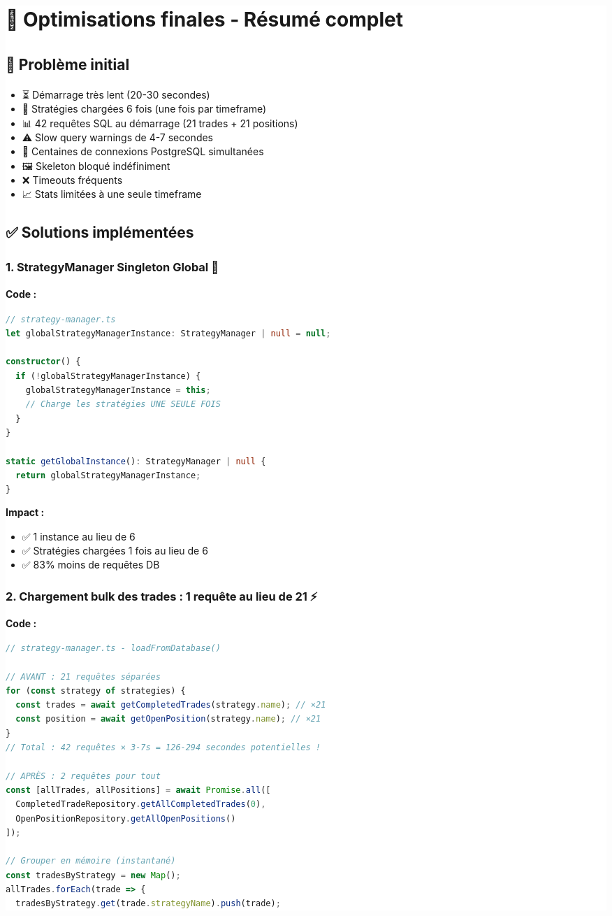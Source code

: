 # 🚀 Optimisations finales - Résumé complet

## 🎯 Problème initial

- ⏳ Démarrage très lent (20-30 secondes)
- 🔄 Stratégies chargées 6 fois (une fois par timeframe)
- 📊 42 requêtes SQL au démarrage (21 trades + 21 positions)
- ⚠️ Slow query warnings de 4-7 secondes
- 💾 Centaines de connexions PostgreSQL simultanées
- 🖼️ Skeleton bloqué indéfiniment
- ❌ Timeouts fréquents
- 📈 Stats limitées à une seule timeframe

## ✅ Solutions implémentées

### 1. **StrategyManager Singleton Global** 🔑

**Code :**
```typescript
// strategy-manager.ts
let globalStrategyManagerInstance: StrategyManager | null = null;

constructor() {
  if (!globalStrategyManagerInstance) {
    globalStrategyManagerInstance = this;
    // Charge les stratégies UNE SEULE FOIS
  }
}

static getGlobalInstance(): StrategyManager | null {
  return globalStrategyManagerInstance;
}
```

**Impact :**
- ✅ 1 instance au lieu de 6
- ✅ Stratégies chargées 1 fois au lieu de 6
- ✅ 83% moins de requêtes DB

### 2. **Chargement bulk des trades : 1 requête au lieu de 21** ⚡

**Code :**
```typescript
// strategy-manager.ts - loadFromDatabase()

// AVANT : 21 requêtes séparées
for (const strategy of strategies) {
  const trades = await getCompletedTrades(strategy.name); // ×21
  const position = await getOpenPosition(strategy.name); // ×21
}
// Total : 42 requêtes × 3-7s = 126-294 secondes potentielles !

// APRÈS : 2 requêtes pour tout
const [allTrades, allPositions] = await Promise.all([
  CompletedTradeRepository.getAllCompletedTrades(0),
  OpenPositionRepository.getAllOpenPositions()
]);

// Grouper en mémoire (instantané)
const tradesByStrategy = new Map();
allTrades.forEach(trade => {
  tradesByStrategy.get(trade.strategyName).push(trade);
```